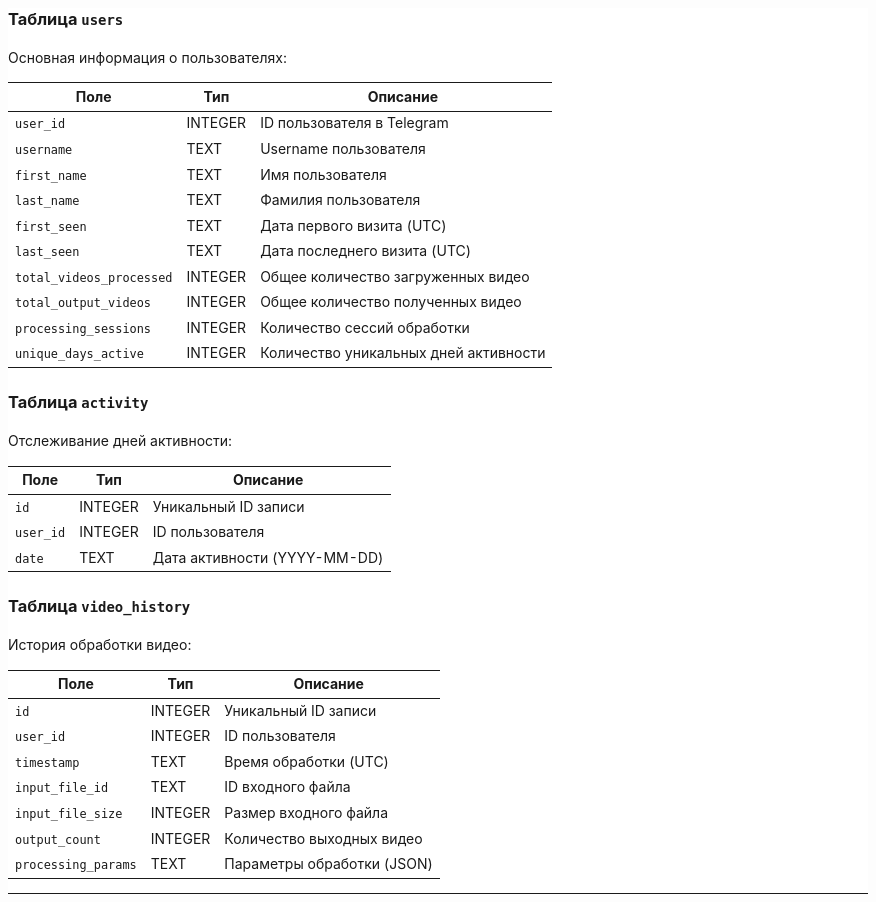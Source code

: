 ### Таблица `users`

Основная информация о пользователях:

| Поле                     | Тип     | Описание                              |
| ------------------------ | ------- | ------------------------------------- |
| `user_id`                | INTEGER | ID пользователя в Telegram            |
| `username`               | TEXT    | Username пользователя                 |
| `first_name`             | TEXT    | Имя пользователя                      |
| `last_name`              | TEXT    | Фамилия пользователя                  |
| `first_seen`             | TEXT    | Дата первого визита (UTC)             |
| `last_seen`              | TEXT    | Дата последнего визита (UTC)          |
| `total_videos_processed` | INTEGER | Общее количество загруженных видео    |
| `total_output_videos`    | INTEGER | Общее количество полученных видео     |
| `processing_sessions`    | INTEGER | Количество сессий обработки           |
| `unique_days_active`     | INTEGER | Количество уникальных дней активности |

### Таблица `activity`

Отслеживание дней активности:

| Поле      | Тип     | Описание                     |
| --------- | ------- | ---------------------------- |
| `id`      | INTEGER | Уникальный ID записи         |
| `user_id` | INTEGER | ID пользователя              |
| `date`    | TEXT    | Дата активности (YYYY-MM-DD) |

### Таблица `video_history`

История обработки видео:

| Поле                | Тип     | Описание                   |
| ------------------- | ------- | -------------------------- |
| `id`                | INTEGER | Уникальный ID записи       |
| `user_id`           | INTEGER | ID пользователя            |
| `timestamp`         | TEXT    | Время обработки (UTC)      |
| `input_file_id`     | TEXT    | ID входного файла          |
| `input_file_size`   | INTEGER | Размер входного файла      |
| `output_count`      | INTEGER | Количество выходных видео  |
| `processing_params` | TEXT    | Параметры обработки (JSON) |

---
